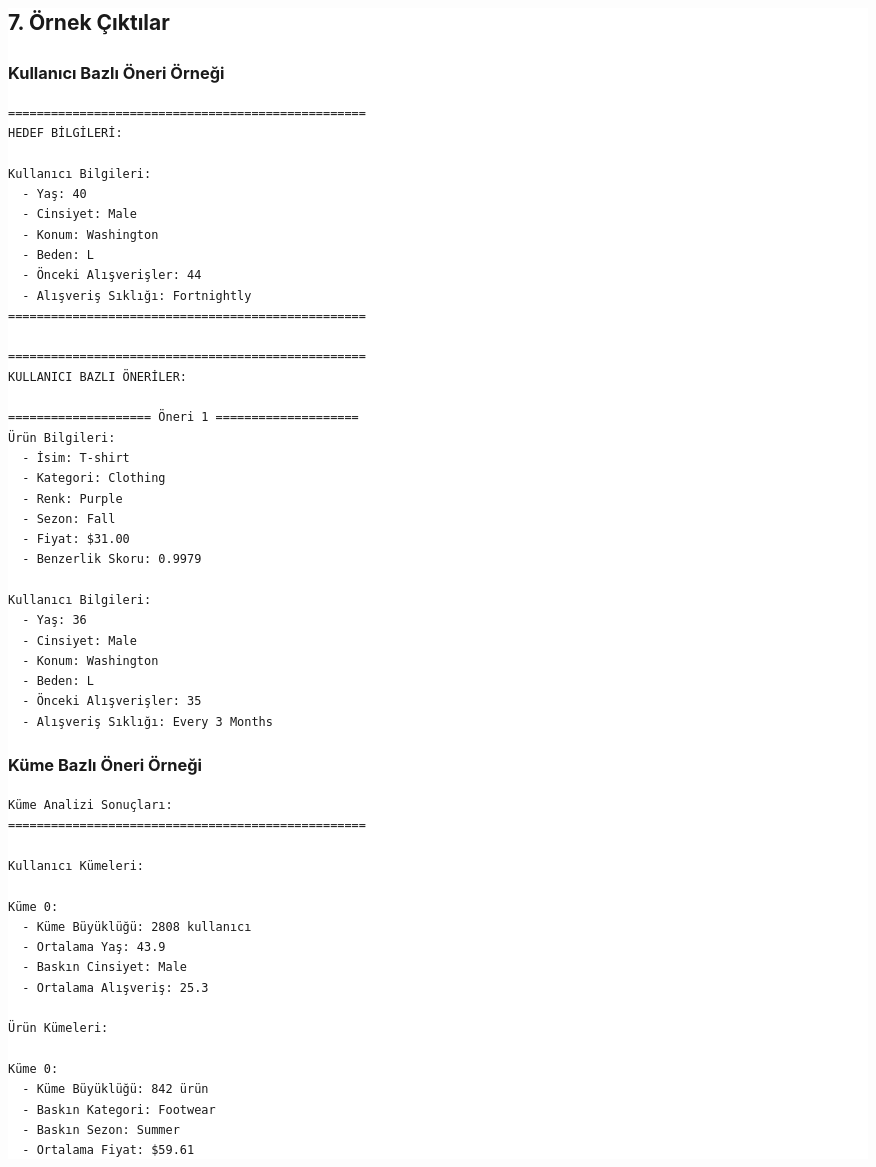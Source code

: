 ## 7. Örnek Çıktılar

### Kullanıcı Bazlı Öneri Örneği
```
==================================================
HEDEF BİLGİLERİ:

Kullanıcı Bilgileri:
  - Yaş: 40
  - Cinsiyet: Male
  - Konum: Washington
  - Beden: L
  - Önceki Alışverişler: 44
  - Alışveriş Sıklığı: Fortnightly
==================================================

==================================================
KULLANICI BAZLI ÖNERİLER:

==================== Öneri 1 ====================
Ürün Bilgileri:
  - İsim: T-shirt
  - Kategori: Clothing
  - Renk: Purple
  - Sezon: Fall
  - Fiyat: $31.00
  - Benzerlik Skoru: 0.9979

Kullanıcı Bilgileri:
  - Yaş: 36
  - Cinsiyet: Male
  - Konum: Washington
  - Beden: L
  - Önceki Alışverişler: 35
  - Alışveriş Sıklığı: Every 3 Months
```

### Küme Bazlı Öneri Örneği
```
Küme Analizi Sonuçları:
==================================================

Kullanıcı Kümeleri:

Küme 0:
  - Küme Büyüklüğü: 2808 kullanıcı
  - Ortalama Yaş: 43.9
  - Baskın Cinsiyet: Male
  - Ortalama Alışveriş: 25.3

Ürün Kümeleri:

Küme 0:
  - Küme Büyüklüğü: 842 ürün
  - Baskın Kategori: Footwear
  - Baskın Sezon: Summer
  - Ortalama Fiyat: $59.61
```
